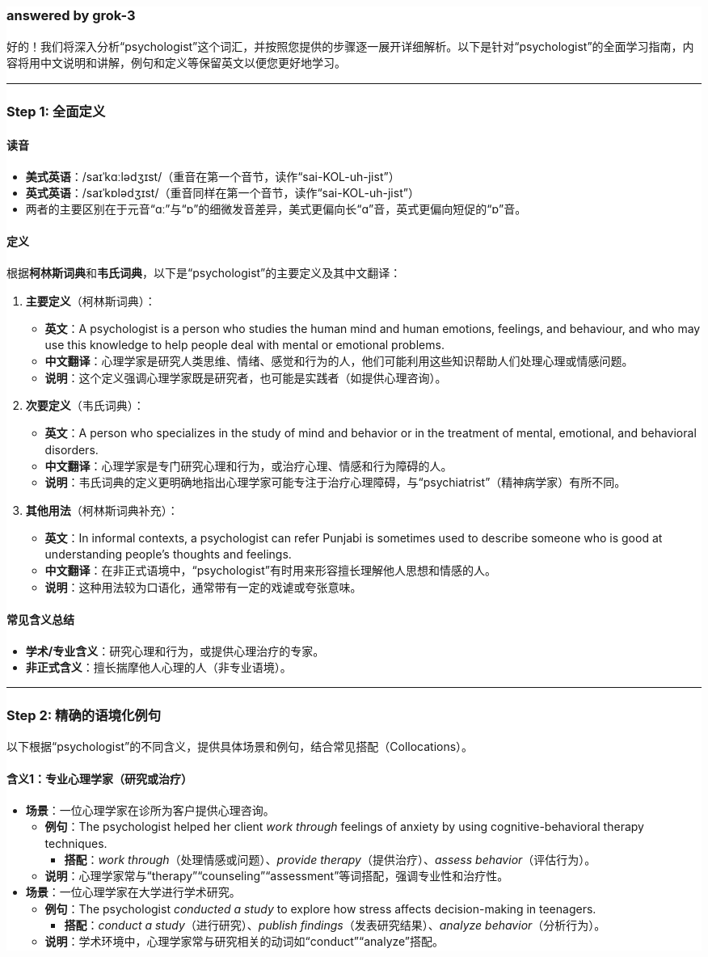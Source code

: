 ### answered by grok-3
好的！我们将深入分析“psychologist”这个词汇，并按照您提供的步骤逐一展开详细解析。以下是针对“psychologist”的全面学习指南，内容将用中文说明和讲解，例句和定义等保留英文以便您更好地学习。

---

### Step 1: 全面定义

#### 读音
- **美式英语**：/saɪˈkɑːlədʒɪst/（重音在第一个音节，读作“sai-KOL-uh-jist”）
- **英式英语**：/saɪˈkɒlədʒɪst/（重音同样在第一个音节，读作“sai-KOL-uh-jist”）
- 两者的主要区别在于元音“ɑː”与“ɒ”的细微发音差异，美式更偏向长“ɑ”音，英式更偏向短促的“ɒ”音。

#### 定义
根据**柯林斯词典**和**韦氏词典**，以下是“psychologist”的主要定义及其中文翻译：

1. **主要定义**（柯林斯词典）：
   - **英文**：A psychologist is a person who studies the human mind and human emotions, feelings, and behaviour, and who may use this knowledge to help people deal with mental or emotional problems.
   - **中文翻译**：心理学家是研究人类思维、情绪、感觉和行为的人，他们可能利用这些知识帮助人们处理心理或情感问题。
   - **说明**：这个定义强调心理学家既是研究者，也可能是实践者（如提供心理咨询）。

2. **次要定义**（韦氏词典）：
   - **英文**：A person who specializes in the study of mind and behavior or in the treatment of mental, emotional, and behavioral disorders.
   - **中文翻译**：心理学家是专门研究心理和行为，或治疗心理、情感和行为障碍的人。
   - **说明**：韦氏词典的定义更明确地指出心理学家可能专注于治疗心理障碍，与“psychiatrist”（精神病学家）有所不同。

3. **其他用法**（柯林斯词典补充）：
   - **英文**：In informal contexts, a psychologist can refer Punjabi is sometimes used to describe someone who is good at understanding people’s thoughts and feelings.
   - **中文翻译**：在非正式语境中，“psychologist”有时用来形容擅长理解他人思想和情感的人。
   - **说明**：这种用法较为口语化，通常带有一定的戏谑或夸张意味。

#### 常见含义总结
- **学术/专业含义**：研究心理和行为，或提供心理治疗的专家。
- **非正式含义**：擅长揣摩他人心理的人（非专业语境）。

---

### Step 2: 精确的语境化例句

以下根据“psychologist”的不同含义，提供具体场景和例句，结合常见搭配（Collocations）。

#### 含义1：专业心理学家（研究或治疗）
- **场景**：一位心理学家在诊所为客户提供心理咨询。
  - **例句**：The psychologist helped her client *work through* feelings of anxiety by using cognitive-behavioral therapy techniques.
    - **搭配**：*work through*（处理情感或问题）、*provide therapy*（提供治疗）、*assess behavior*（评估行为）。
  - **说明**：心理学家常与“therapy”“counseling”“assessment”等词搭配，强调专业性和治疗性。
- **场景**：一位心理学家在大学进行学术研究。
  - **例句**：The psychologist *conducted a study* to explore how stress affects decision-making in teenagers.
    - **搭配**：*conduct a study*（进行研究）、*publish findings*（发表研究结果）、*analyze behavior*（分析行为）。
  - **说明**：学术环境中，心理学家常与研究相关的动词如“conduct”“analyze”搭配。
